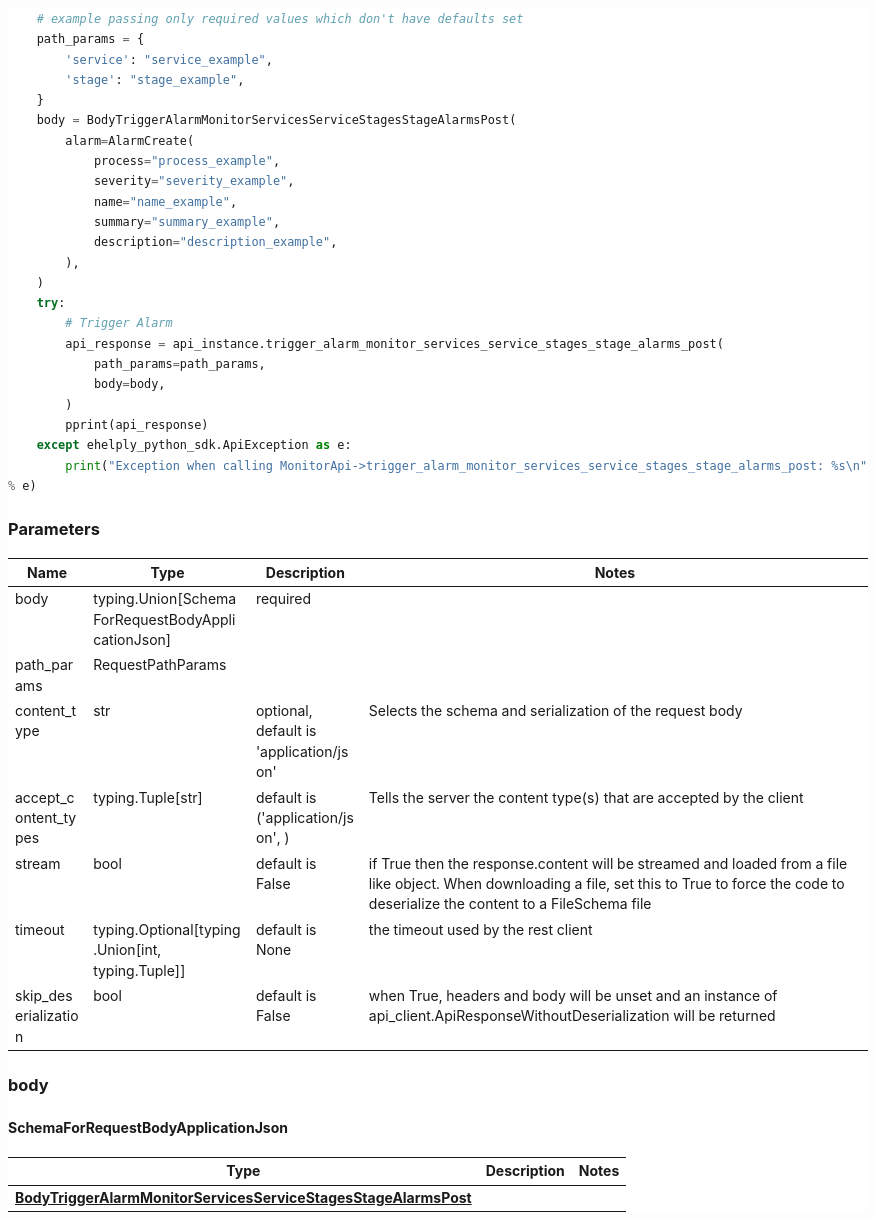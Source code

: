 ```python
    # example passing only required values which don't have defaults set
    path_params = {
        'service': "service_example",
        'stage': "stage_example",
    }
    body = BodyTriggerAlarmMonitorServicesServiceStagesStageAlarmsPost(
        alarm=AlarmCreate(
            process="process_example",
            severity="severity_example",
            name="name_example",
            summary="summary_example",
            description="description_example",
        ),
    )
    try:
        # Trigger Alarm
        api_response = api_instance.trigger_alarm_monitor_services_service_stages_stage_alarms_post(
            path_params=path_params,
            body=body,
        )
        pprint(api_response)
    except ehelply_python_sdk.ApiException as e:
        print("Exception when calling MonitorApi->trigger_alarm_monitor_services_service_stages_stage_alarms_post: %s\n" % e)
```
### Parameters

Name | Type | Description  | Notes
------------- | ------------- | ------------- | -------------
body | typing.Union[SchemaForRequestBodyApplicationJson] | required |
path_params | RequestPathParams | |
content_type | str | optional, default is 'application/json' | Selects the schema and serialization of the request body
accept_content_types | typing.Tuple[str] | default is ('application/json', ) | Tells the server the content type(s) that are accepted by the client
stream | bool | default is False | if True then the response.content will be streamed and loaded from a file like object. When downloading a file, set this to True to force the code to deserialize the content to a FileSchema file
timeout | typing.Optional[typing.Union[int, typing.Tuple]] | default is None | the timeout used by the rest client
skip_deserialization | bool | default is False | when True, headers and body will be unset and an instance of api_client.ApiResponseWithoutDeserialization will be returned

### body

#### SchemaForRequestBodyApplicationJson
Type | Description  | Notes
------------- | ------------- | -------------
[**BodyTriggerAlarmMonitorServicesServiceStagesStageAlarmsPost**](BodyTriggerAlarmMonitorServicesServiceStagesStageAlarmsPost.md) |  | 
